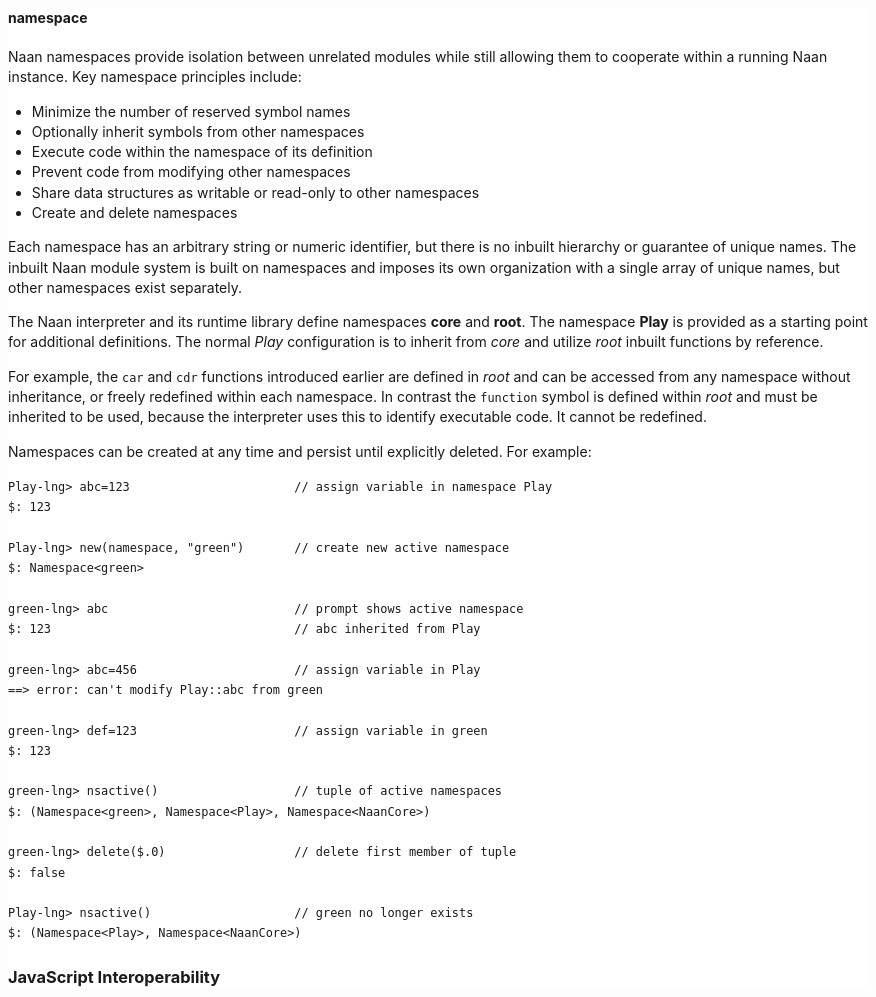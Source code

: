 
#### namespace

Naan namespaces provide isolation between unrelated modules while still allowing them to cooperate within a running Naan instance. Key namespace principles include:

- Minimize the number of reserved symbol names
- Optionally inherit symbols from other namespaces
- Execute code within the namespace of its definition
- Prevent code from modifying other namespaces
- Share data structures as writable or read-only to other namespaces
- Create and delete namespaces

Each namespace has an arbitrary string or numeric identifier, but there is no inbuilt hierarchy or guarantee of unique names. The inbuilt Naan module system is built on namespaces and imposes its own organization with a single array of unique names, but other namespaces exist separately.

The Naan interpreter and its runtime library define namespaces **core** and **root**. The namespace **Play** is provided as a starting point for additional definitions. The normal _Play_ configuration is to inherit from _core_ and utilize _root_ inbuilt functions by reference.

For example, the `car` and `cdr` functions introduced earlier are defined in _root_ and can be accessed from any namespace without inheritance, or freely redefined within each namespace. In contrast the `function` symbol is defined within _root_ and must be inherited to be used, because the interpreter uses this to identify executable code. It cannot be redefined.

Namespaces can be created at any time and persist until explicitly deleted. For example:

```
Play-lng> abc=123                       // assign variable in namespace Play
$: 123

Play-lng> new(namespace, "green")       // create new active namespace
$: Namespace<green>

green-lng> abc                          // prompt shows active namespace
$: 123                                  // abc inherited from Play

green-lng> abc=456                      // assign variable in Play
==> error: can't modify Play::abc from green

green-lng> def=123                      // assign variable in green
$: 123

green-lng> nsactive()                   // tuple of active namespaces
$: (Namespace<green>, Namespace<Play>, Namespace<NaanCore>)

green-lng> delete($.0)                  // delete first member of tuple
$: false

Play-lng> nsactive()                    // green no longer exists
$: (Namespace<Play>, Namespace<NaanCore>)
```

### JavaScript Interoperability
